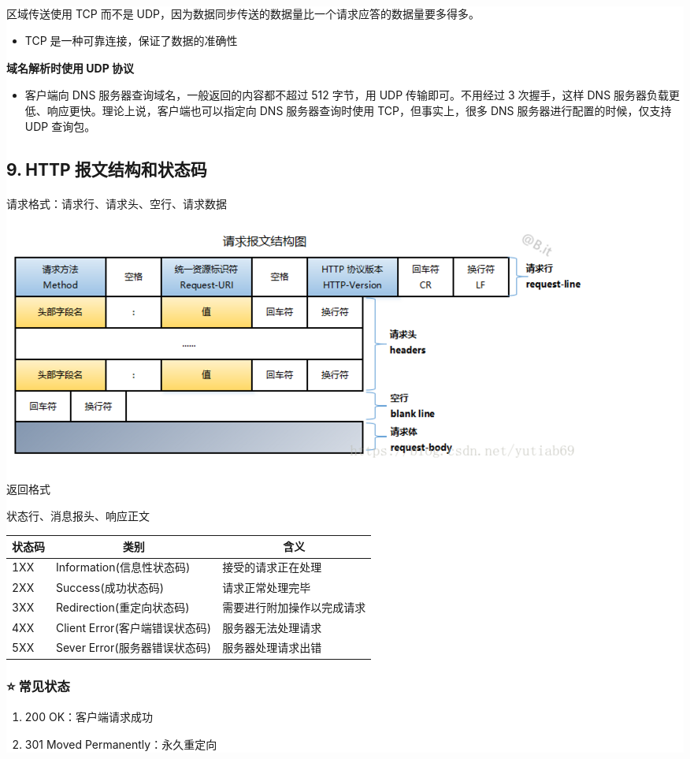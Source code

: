   区域传送使用 TCP 而不是 UDP，因为数据同步传送的数据量比一个请求应答的数据量要多得多。

- TCP 是一种可靠连接，保证了数据的准确性

**域名解析时使用 UDP 协议** 

- 客户端向 DNS 服务器查询域名，一般返回的内容都不超过 512 字节，用 UDP 传输即可。不用经过 3 次握手，这样 DNS 服务器负载更低、响应更快。理论上说，客户端也可以指定向 DNS 服务器查询时使用 TCP，但事实上，很多 DNS 服务器进行配置的时候，仅支持 UDP 查询包。





## 9. HTTP 报文结构和状态码

请求格式：请求行、请求头、空行、请求数据

<img src="./img/HTTP 请求报文结构.png" alt="img" style="zoom:100%;" />

返回格式

状态行、消息报头、响应正文

| 状态码 | 类别                           | 含义                       |
| ------ | ------------------------------ | -------------------------- |
| 1XX    | Information(信息性状态码)      | 接受的请求正在处理         |
| 2XX    | Success(成功状态码)            | 请求正常处理完毕           |
| 3XX    | Redirection(重定向状态码)      | 需要进行附加操作以完成请求 |
| 4XX    | Client Error(客户端错误状态码) | 服务器无法处理请求         |
| 5XX    | Sever Error(服务器错误状态码)  | 服务器处理请求出错         |

### ⭐️ 常见状态

1. 200 OK：客户端请求成功

2. 301 Moved Permanently：永久重定向
